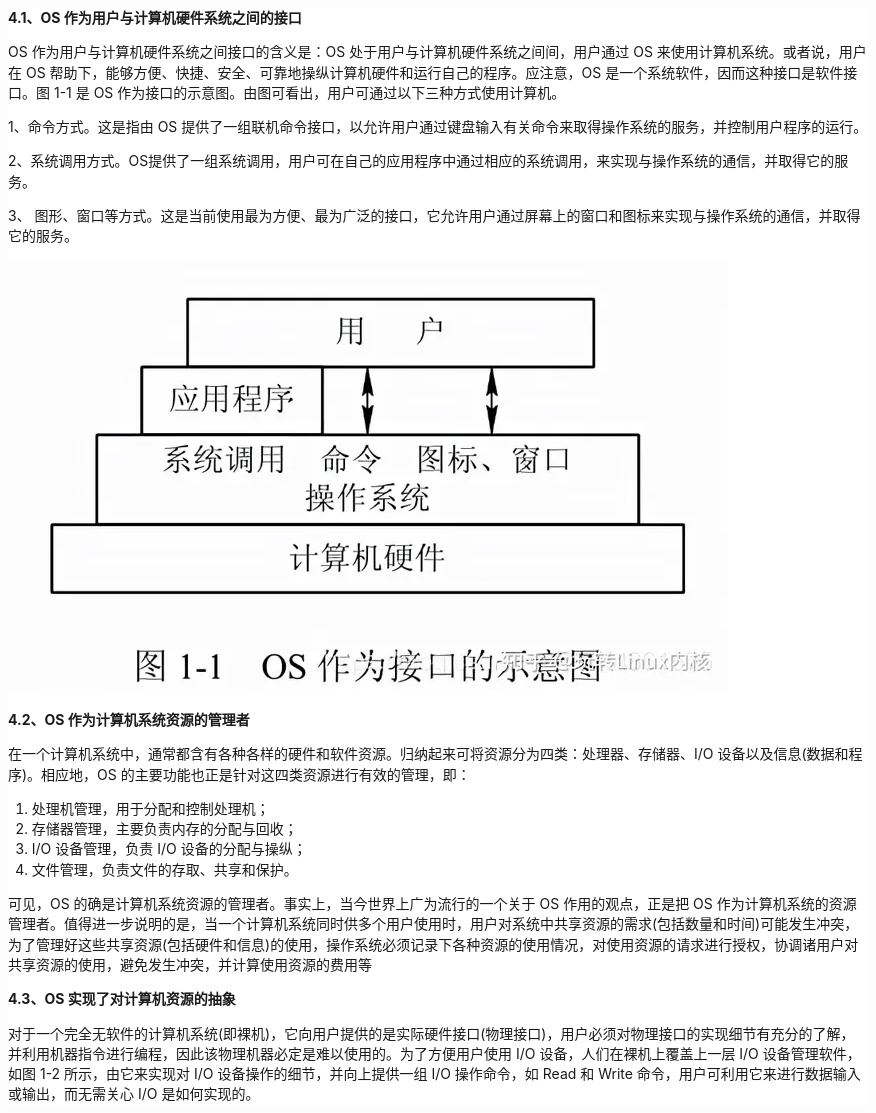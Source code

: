 **4.1、OS 作为用户与计算机硬件系统之间的接口**

OS 作为用户与计算机硬件系统之间接口的含义是：OS 处于用户与计算机硬件系统之间间，用户通过 OS 来使用计算机系统。或者说，用户在 OS 帮助下，能够方便、快捷、安全、可靠地操纵计算机硬件和运行自己的程序。应注意，OS 是一个系统软件，因而这种接口是软件接口。图 1-1 是 OS 作为接口的示意图。由图可看出，用户可通过以下三种方式使用计算机。

1、命令方式。这是指由 OS 提供了一组联机命令接口，以允许用户通过键盘输入有关命令来取得操作系统的服务，并控制用户程序的运行。

2、系统调用方式。OS提供了一组系统调用，用户可在自己的应用程序中通过相应的系统调用，来实现与操作系统的通信，并取得它的服务。

3、 图形、窗口等方式。这是当前使用最为方便、最为广泛的接口，它允许用户通过屏幕上的窗口和图标来实现与操作系统的通信，并取得它的服务。

![img](img/v2-0038552a78db1f28d50096024e0ee736_720w.webp)



**4.2、OS 作为计算机系统资源的管理者**

在一个计算机系统中，通常都含有各种各样的硬件和软件资源。归纳起来可将资源分为四类：处理器、存储器、I/O 设备以及信息(数据和程序)。相应地，OS 的主要功能也正是针对这四类资源进行有效的管理，即：

1. 处理机管理，用于分配和控制处理机；
2. 存储器管理，主要负责内存的分配与回收；
3. I/O 设备管理，负责 I/O 设备的分配与操纵；
4. 文件管理，负责文件的存取、共享和保护。

可见，OS 的确是计算机系统资源的管理者。事实上，当今世界上广为流行的一个关于 OS 作用的观点，正是把 OS 作为计算机系统的资源管理者。值得进一步说明的是，当一个计算机系统同时供多个用户使用时，用户对系统中共享资源的需求(包括数量和时间)可能发生冲突，为了管理好这些共享资源(包括硬件和信息)的使用，操作系统必须记录下各种资源的使用情况，对使用资源的请求进行授权，协调诸用户对共享资源的使用，避免发生冲突，并计算使用资源的费用等

**4.3、OS 实现了对计算机资源的抽象**

对于一个完全无软件的计算机系统(即裸机)，它向用户提供的是实际硬件接口(物理接口)，用户必须对物理接口的实现细节有充分的了解，并利用机器指令进行编程，因此该物理机器必定是难以使用的。为了方便用户使用 I/O 设备，人们在裸机上覆盖上一层 I/O 设备管理软件，如图 1-2 所示，由它来实现对 I/O 设备操作的细节，并向上提供一组 I/O 操作命令，如 Read 和 Write 命令，用户可利用它来进行数据输入或输出，而无需关心 I/O 是如何实现的。
